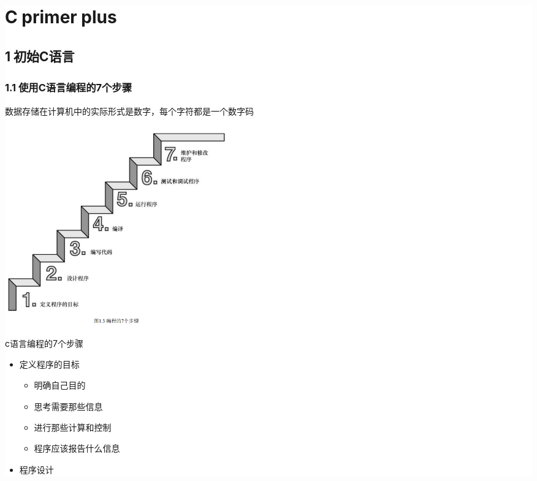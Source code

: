 # C primer plus

## 1 初始C语言

### 1.1 使用C语言编程的7个步骤

数据存储在计算机中的实际形式是数字，每个字符都是一个数字码

<img title="" src="asset/2023-08-22-20-31-02-image.png" alt="" width="387">

c语言编程的7个步骤

- 定义程序的目标 
  
  - 明确自己目的 
  
  - 思考需要那些信息
  
  - 进行那些计算和控制
  
  - 程序应该报告什么信息

- 程序设计
  